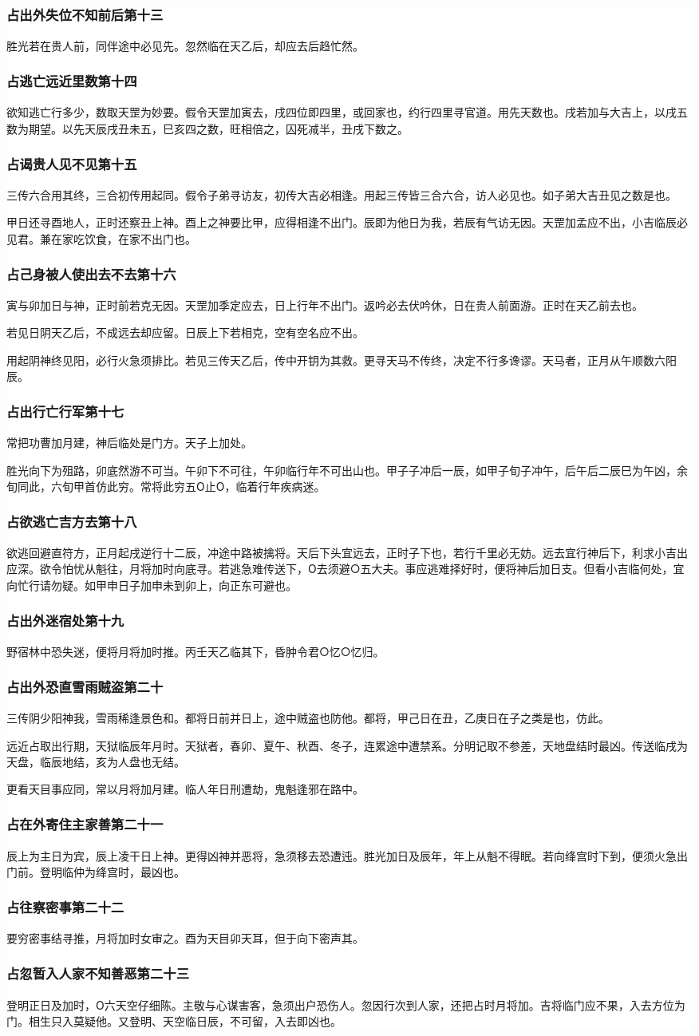 ### 占出外失位不知前后第十三

胜光若在贵人前，同伴途中必见先。忽然临在天乙后，却应去后趋忙然。  

### 占逃亡远近里数第十四

欲知逃亡行多少，数取天罡为妙要。假令天罡加寅去，戌四位即四里，或回家也，约行四里寻官道。用先天数也。戌若加与大吉上，以戌五数为期望。以先天辰戌丑未五，巳亥四之数，旺相倍之，囚死减半，丑戌下数之。  

### 占谒贵人见不见第十五

三传六合用其终，三合初传用起同。假令子弟寻访友，初传大吉必相逢。用起三传皆三合六合，访人必见也。如子弟大吉丑见之数是也。  

甲日还寻酉地人，正时还察丑上神。酉上之神要比甲，应得相逢不出门。辰即为他日为我，若辰有气访无因。天罡加孟应不出，小吉临辰必见君。兼在家吃饮食，在家不出门也。  

### 占己身被人使出去不去第十六

寅与卯加日与神，正时前若克无因。天罡加季定应去，日上行年不出门。返吟必去伏吟休，日在贵人前面游。正时在天乙前去也。  

若见日阴天乙后，不成远去却应留。日辰上下若相克，空有空名应不出。  

用起阴神终见阳，必行火急须排比。若见三传天乙后，传中开钥为其救。更寻天马不传终，决定不行多谗谬。天马者，正月从午顺数六阳辰。  

### 占出行亡行军第十七

常把功曹加月建，神后临处是门方。天子上加处。  

胜光向下为殂路，卯底然游不可当。午卯下不可往，午卯临行年不可出山也。甲子子冲后一辰，如甲子旬子冲午，后午后二辰巳为午凶，余旬同此，六旬甲首仿此穷。常将此穷五Ο止Ο，临着行年疾病迷。  

### 占欲逃亡吉方去第十八

欲逃回避直符方，正月起戌逆行十二辰，冲途中路被擒将。天后下头宜远去，正时子下也，若行千里必无妨。远去宜行神后下，利求小吉出应深。欲令怕忧从魁往，月将加时向底寻。若逃急难传送下，Ο去须避○五大夫。事应逃难择好时，便将神后加日支。但看小吉临何处，宜向忙行请勿疑。如甲申日子加申未到卯上，向正东可避也。  

### 占出外迷宿处第十九

野宿林中恐失迷，便将月将加时推。丙壬天乙临其下，昏肿令君○忆○忆归。  

### 占出外恐直雪雨贼盗第二十

三传阴少阳神我，雪雨稀逢景色和。都将日前并日上，途中贼盗也防他。都将，甲己日在丑，乙庚日在子之类是也，仿此。  

远近占取出行期，天狱临辰年月时。天狱者，春卯、夏午、秋酉、冬子，连累途中遭禁系。分明记取不参差，天地盘结时最凶。传送临戌为天盘，临辰地结，亥为人盘也无结。  

更看天目事应同，常以月将加月建。临人年日刑遭劫，鬼魁逢邪在路中。  

### 占在外寄住主家善第二十一

辰上为主日为宾，辰上凌干日上神。更得凶神并恶将，急须移去恐遭迍。胜光加日及辰年，年上从魁不得眠。若向绛宫时下到，便须火急出门前。登明临仲为绛宫时，最凶也。  

### 占往察密事第二十二

要穷密事结寻推，月将加时女审之。酉为天目卯天耳，但于向下密声其。  

### 占忽暂入人家不知善恶第二十三

登明正日及加时，Ο六天空仔细陈。主敬与心谋害客，急须出户恐伤人。忽因行次到人家，还把占时月将加。吉将临门应不果，入去方位为门。相生只入莫疑他。又登明、天空临日辰，不可留，入去即凶也。  
